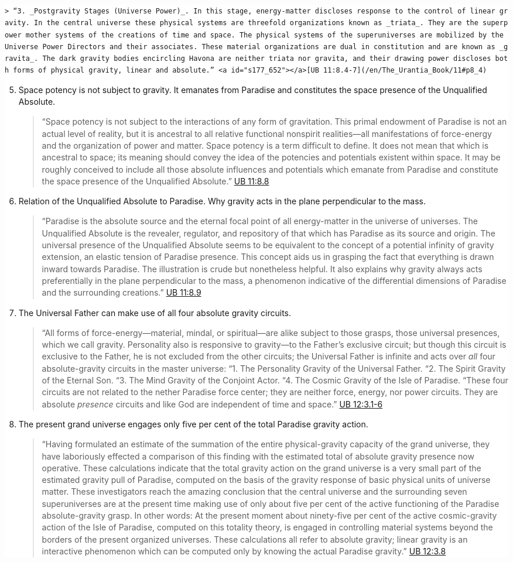 	> “3. _Postgravity Stages (Universe Power)_. In this stage, energy-matter discloses response to the control of linear gravity. In the central universe these physical systems are threefold organizations known as _triata_. They are the superpower mother systems of the creations of time and space. The physical systems of the superuniverses are mobilized by the Universe Power Directors and their associates. These material organizations are dual in constitution and are known as _gravita_. The dark gravity bodies encircling Havona are neither triata nor gravita, and their drawing power discloses both forms of physical gravity, linear and absolute.” <a id="s177_652"></a>[UB 11:8.4-7](/en/The_Urantia_Book/11#p8_4)

5. Space potency is not subject to gravity. It emanates from Paradise and constitutes the space presence of the Unqualified Absolute.

	> “Space potency is not subject to the interactions of any form of gravitation. This primal endowment of Paradise is not an actual level of reality, but it is ancestral to all relative functional nonspirit realities—all manifestations of force-energy and the organization of power and matter. Space potency is a term difficult to define. It does not mean that which is ancestral to space; its meaning should convey the idea of the potencies and potentials existent within space. It may be roughly conceived to include all those absolute influences and potentials which emanate from Paradise and constitute the space presence of the Unqualified Absolute.” <a id="s181_656"></a>[UB 11:8.8](/en/The_Urantia_Book/11#p8_8)

6. Relation of the Unqualified Absolute to Paradise. Why gravity acts in the plane perpendicular to the mass.

	> “Paradise is the absolute source and the eternal focal point of all energy-matter in the universe of universes. The Unqualified Absolute is the revealer, regulator, and repository of that which has Paradise as its source and origin. The universal presence of the Unqualified Absolute seems to be equivalent to the concept of a potential infinity of gravity extension, an elastic tension of Paradise presence. This concept aids us in grasping the fact that everything is drawn inward towards Paradise. The illustration is crude but nonetheless helpful. It also explains why gravity always acts preferentially in the plane perpendicular to the mass, a phenomenon indicative of the differential dimensions of Paradise and the surrounding creations.” <a id="s185_750"></a>[UB 11:8.9](/en/The_Urantia_Book/11#p8_9)

7. The Universal Father can make use of all four absolute gravity circuits.

	> “All forms of force-energy—material, mindal, or spiritual—are alike subject to those grasps, those universal presences, which we call gravity. Personality also is responsive to gravity—to the Father’s exclusive circuit; but though this circuit is exclusive to the Father, he is not excluded from the other circuits; the Universal Father is infinite and acts over _all_ four absolute-gravity circuits in the master universe:
	> “1. The Personality Gravity of the Universal Father.
	> “2. The Spirit Gravity of the Eternal Son.
	> “3. The Mind Gravity of the Conjoint Actor.
	> “4. The Cosmic Gravity of the Isle of Paradise.
	> “These four circuits are not related to the nether Paradise force center; they are neither force, energy, nor power circuits. They are absolute _presence_ circuits and like God are independent of time and space.” <a id="s194_216"></a>[UB 12:3.1-6](/en/The_Urantia_Book/12#p3_1)

8. The present grand universe engages only five per cent of the total Paradise gravity action.

	> “Having formulated an estimate of the summation of the entire physical-gravity capacity of the grand universe, they have laboriously effected a comparison of this finding with the estimated total of absolute gravity presence now operative. These calculations indicate that the total gravity action on the grand universe is a very small part of the estimated gravity pull of Paradise, computed on the basis of the gravity response of basic physical units of universe matter. These investigators reach the amazing conclusion that the central universe and the surrounding seven superuniverses are at the present time making use of only about five per cent of the active functioning of the Paradise absolute-gravity grasp. In other words: At the present moment about ninety-five per cent of the active cosmic-gravity action of the Isle of Paradise, computed on this totality theory, is engaged in controlling material systems beyond the borders of the present organized universes. These calculations all refer to absolute gravity; linear gravity is an interactive phenomenon which can be computed only by knowing the actual Paradise gravity.” <a id="s198_1142"></a>[UB 12:3.8](/en/The_Urantia_Book/12#p3_8)
